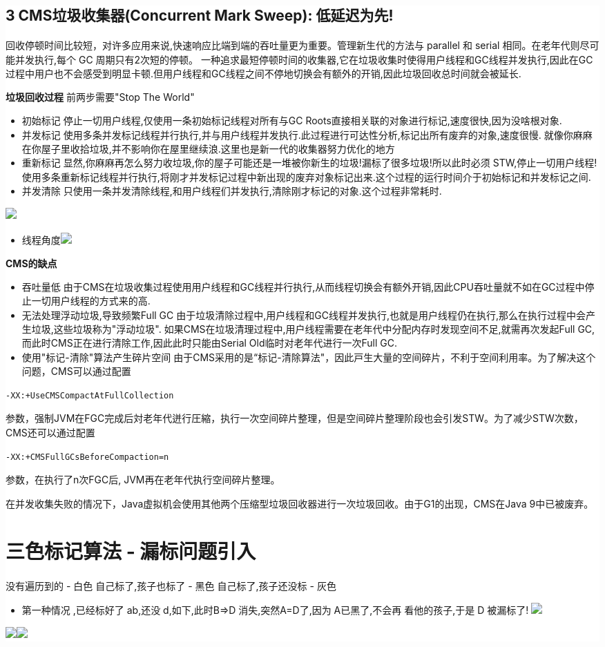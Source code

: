 ## 3  CMS垃圾收集器(Concurrent Mark Sweep): 低延迟为先!
回收停顿时间比较短，对许多应用来说,快速响应比端到端的吞吐量更为重要。管理新生代的方法与 parallel 和 serial 相同。在老年代则尽可能并发执行,每个 GC 周期只有2次短的停顿。
一种追求最短停顿时间的收集器,它在垃圾收集时使得用户线程和GC线程并发执行,因此在GC过程中用户也不会感受到明显卡顿.但用户线程和GC线程之间不停地切换会有额外的开销,因此垃圾回收总时间就会被延长.

**垃圾回收过程**
前两步需要"Stop The World"

- 初始标记 
停止一切用户线程,仅使用一条初始标记线程对所有与GC Roots直接相关联的对象进行标记,速度很快,因为没啥根对象.
- 并发标记 
使用多条并发标记线程并行执行,并与用户线程并发执行.此过程进行可达性分析,标记出所有废弃的对象,速度很慢. 就像你麻麻在你屋子里收拾垃圾,并不影响你在屋里继续浪.这里也是新一代的收集器努力优化的地方
- 重新标记 
显然,你麻麻再怎么努力收垃圾,你的屋子可能还是一堆被你新生的垃圾!漏标了很多垃圾!所以此时必须 STW,停止一切用户线程!
使用多条重新标记线程并行执行,将刚才并发标记过程中新出现的废弃对象标记出来.这个过程的运行时间介于初始标记和并发标记之间.
- 并发清除 
只使用一条并发清除线程,和用户线程们并发执行,清除刚才标记的对象.这个过程非常耗时.

![](https://img-blog.csdnimg.cn/img_convert/3748f7fddc911b57cd0f4501035b9e80.png)

- 线程角度![](https://img-blog.csdnimg.cn/20200324202758394.png?x-oss-process=image/watermark,type_ZmFuZ3poZW5naGVpdGk,shadow_10,text_SmF2YUVkZ2U=,size_1,color_FFFFFF,t_70)

**CMS的缺点**

- 吞吐量低 
由于CMS在垃圾收集过程使用用户线程和GC线程并行执行,从而线程切换会有额外开销,因此CPU吞吐量就不如在GC过程中停止一切用户线程的方式来的高.
- 无法处理浮动垃圾,导致频繁Full GC 
由于垃圾清除过程中,用户线程和GC线程并发执行,也就是用户线程仍在执行,那么在执行过程中会产生垃圾,这些垃圾称为"浮动垃圾".
如果CMS在垃圾清理过程中,用户线程需要在老年代中分配内存时发现空间不足,就需再次发起Full GC,而此时CMS正在进行清除工作,因此此时只能由Serial Old临时对老年代进行一次Full GC.
- 使用"标记-清除"算法产生碎片空间 
由于CMS采用的是“标记-清除算法"，因此戸生大量的空间碎片，不利于空间利用率。为了解决这个问题，CMS可以通过配置
```
-XX:+UseCMSCompactAtFullCollection
```
参数，强制JVM在FGC完成后対老年代迸行圧縮，执行一次空间碎片整理，但是空间碎片整理阶段也会引发STW。为了减少STW次数，CMS还可以通过配置
```
-XX:+CMSFullGCsBeforeCompaction=n
```
参数，在执行了n次FGC后, JVM再在老年代执行空间碎片整理。

在并发收集失败的情况下，Java虚拟机会使用其他两个压缩型垃圾回收器进行一次垃圾回收。由于G1的出现，CMS在Java 9中已被废弃。

# 三色标记算法 - 漏标问题引入
没有遍历到的 - 白色
自己标了,孩子也标了 - 黑色
自己标了,孩子还没标 - 灰色

- 第一种情况 ,已经标好了 ab,还没 d,如下,此时B=>D 消失,突然A=D了,因为 A已黑了,不会再 看他的孩子,于是 D 被漏标了!
![](https://img-blog.csdnimg.cn/20200324203803767.png?x-oss-process=image/watermark,type_ZmFuZ3poZW5naGVpdGk,shadow_10,text_SmF2YUVkZ2U=,size_1,color_FFFFFF,t_70)

![](https://img-blog.csdnimg.cn/20200324203902985.png?x-oss-process=image/watermark,type_ZmFuZ3poZW5naGVpdGk,shadow_10,text_SmF2YUVkZ2U=,size_1,color_FFFFFF,t_70)![](https://img-blog.csdnimg.cn/20200324204437162.png?x-oss-process=image/watermark,type_ZmFuZ3poZW5naGVpdGk,shadow_10,text_SmF2YUVkZ2U=,size_1,color_FFFFFF,t_70)
